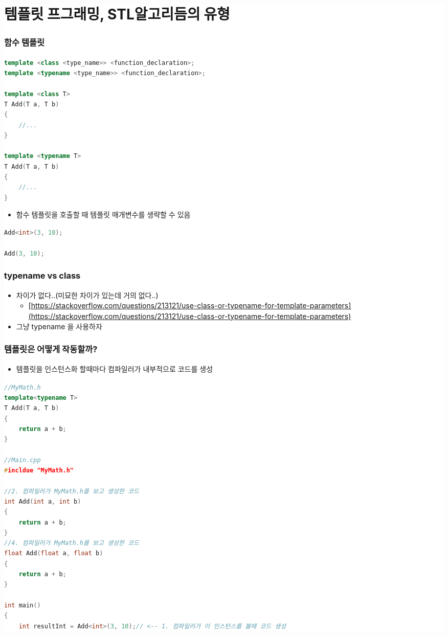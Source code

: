 # 템플릿 프그래밍, STL알고리듬의 유형

### 함수 템플릿

```cpp
template <class <type_name>> <function_declaration>;
template <typename <type_name>> <function_declaration>;

template <class T>
T Add(T a, T b)
{
	//...
}

template <typename T>
T Add(T a, T b)
{
	//...
}
```

- 함수 템플릿을 호출할 때 템플릿 매개변수를 생략할 수 있음

```cpp
Add<int>(3, 10);

Add(3, 10);
```

### typename vs class

- 차이가 없다..(미묘한 차이가 있는데 거의 없다..)
    - [https://stackoverflow.com/questions/213121/use-class-or-typename-for-template-parameters](https://stackoverflow.com/questions/213121/use-class-or-typename-for-template-parameters)
- 그냥 typename 을 사용하자

### 템플릿은 어떻게 작동할까?

- 템플릿을 인스턴스화 할때마다 컴파일러가 내부적으로 코드를 생성

```cpp
//MyMath.h
template<typename T>
T Add(T a, T b)
{
	return a + b;
}

//Main.cpp
#incldue "MyMath.h"

//2. 컴파일러가 MyMath.h를 보고 생성한 코드
int Add(int a, int b)
{
	return a + b;
}
//4. 컴파일러가 MyMath.h를 보고 생성한 코드
float Add(float a, float b)
{
	return a + b;
}

int main()
{
	int resultInt = Add<int>(3, 10);// <-- 1. 컴파일러가 이 인스턴스를 볼때 코드 생성  
```